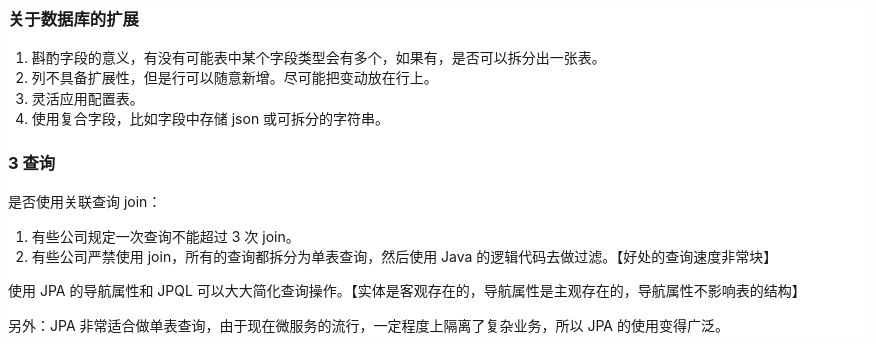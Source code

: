 ### 关于数据库的扩展

1. 斟酌字段的意义，有没有可能表中某个字段类型会有多个，如果有，是否可以拆分出一张表。
2. 列不具备扩展性，但是行可以随意新增。尽可能把变动放在行上。
3. 灵活应用配置表。
4. 使用复合字段，比如字段中存储 json 或可拆分的字符串。

### 3 查询

是否使用关联查询 join：

1. 有些公司规定一次查询不能超过 3 次 join。
2. 有些公司严禁使用 join，所有的查询都拆分为单表查询，然后使用 Java 的逻辑代码去做过滤。【好处的查询速度非常块】

使用 JPA 的导航属性和 JPQL 可以大大简化查询操作。【实体是客观存在的，导航属性是主观存在的，导航属性不影响表的结构】

另外：JPA 非常适合做单表查询，由于现在微服务的流行，一定程度上隔离了复杂业务，所以 JPA 的使用变得广泛。

